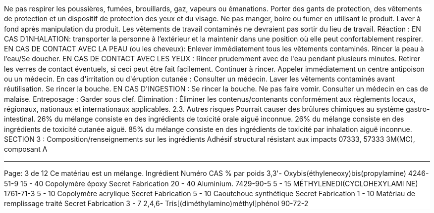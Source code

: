 Ne pas respirer les poussières, fumées, brouillards, gaz, vapeurs ou émanations. Porter des gants de protection, des vêtements 
de protection et un dispositif de protection des yeux et du visage. Ne pas manger, boire ou fumer en utilisant le produit. Laver 
à fond après manipulation du produit. Les vêtements de travail contaminés ne devraient pas sortir du lieu de travail.
Réaction :
EN CAS D’INHALATION: transporter la personne à l’extérieur et la maintenir dans une position où elle peut 
confortablement respirer. EN CAS DE CONTACT AVEC LA PEAU (ou les cheveux): Enlever immédiatement tous les 
vêtements contaminés. Rincer la peau à l’eau/Se doucher. EN CAS DE CONTACT AVEC LES YEUX :  Rincer 
prudemment avec de l'eau pendant plusieurs minutes.  Retirer les verres de contact éventuels, si ceci peut être fait 
facilement.  Continuer à rincer. Appeler immédiatement un centre antipoison ou un médecin. En cas d'irritation ou d'éruption 
cutanée :  Consulter un médecin. Laver les vêtements contaminés avant réutilisation. Se rincer la bouche. EN CAS 
D'INGESTION :  Se rincer la bouche.  Ne pas faire vomir. Consulter un médecin en cas de malaise.
Entreposage :
Garder sous clef.
Élimination :
Éliminer les contenus/contenants conformément aux règlements locaux, régionaux, nationaux et internationaux applicables.
 2.3. Autres risques
Pourrait causer des brûlures chimiques au système gastro-intestinal.
26% du mélange consiste en des ingrédients de toxicité orale aiguë inconnue.
26% du mélange consiste en des ingrédients de toxicité cutanée aiguë.
85% du mélange consiste en des ingrédients de toxicité par inhalation aiguë inconnue.
SECTION 3 : Composition/renseignements sur les ingrédients
Adhésif structural résistant aux impacts 07333, 57333 3M(MC), composant A     
__________________________________________________________________________________________
Page: 3 de  12 
Ce matériau est un mélange.
Ingrédient
Numéro CAS
% par poids
3,3'-
Oxybis(éthyleneoxy)bis(propylamine)
4246-51-9
  15 -  40
Copolymère époxy
Secret Fabrication
  20 -  40
Aluminium.
7429-90-5
  5 -  15
MÉTHYLENEDI(CYCLOHEXYLAMI
NE)
1761-71-3
  5 -  10
Copolymère acrylique
Secret Fabrication
  5 -  10
Caoutchouc synthétique
Secret Fabrication
  1 -  10
Matériau de remplissage traité
Secret Fabrication
  3 -  7
2,4,6-
Tris[(diméthylamino)méthyl]phénol
90-72-2